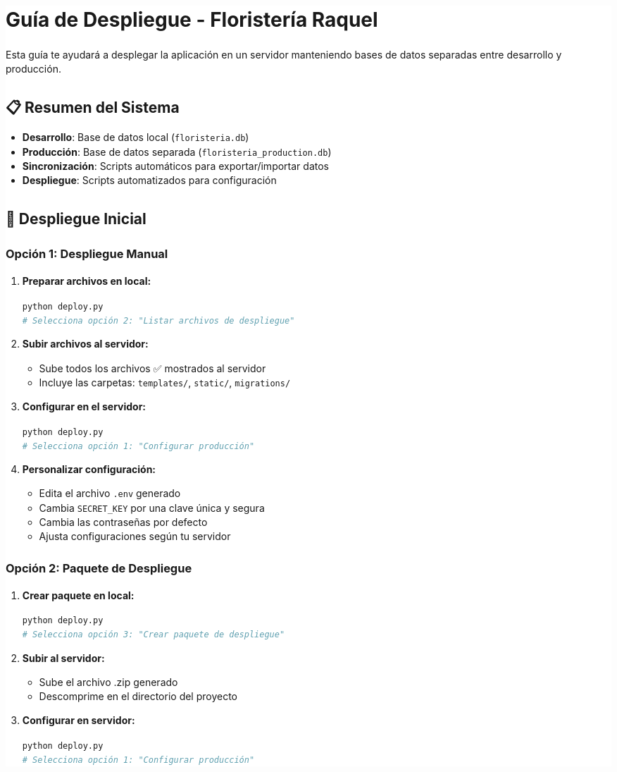 # Guía de Despliegue - Floristería Raquel

Esta guía te ayudará a desplegar la aplicación en un servidor manteniendo bases de datos separadas entre desarrollo y producción.

## 📋 Resumen del Sistema

- **Desarrollo**: Base de datos local (`floristeria.db`)
- **Producción**: Base de datos separada (`floristeria_production.db`)
- **Sincronización**: Scripts automáticos para exportar/importar datos
- **Despliegue**: Scripts automatizados para configuración

## 🚀 Despliegue Inicial

### Opción 1: Despliegue Manual

1. **Preparar archivos en local:**
   ```bash
   python deploy.py
   # Selecciona opción 2: "Listar archivos de despliegue"
   ```

2. **Subir archivos al servidor:**
   - Sube todos los archivos ✅ mostrados al servidor
   - Incluye las carpetas: `templates/`, `static/`, `migrations/`

3. **Configurar en el servidor:**
   ```bash
   python deploy.py
   # Selecciona opción 1: "Configurar producción"
   ```

4. **Personalizar configuración:**
   - Edita el archivo `.env` generado
   - Cambia `SECRET_KEY` por una clave única y segura
   - Cambia las contraseñas por defecto
   - Ajusta configuraciones según tu servidor

### Opción 2: Paquete de Despliegue

1. **Crear paquete en local:**
   ```bash
   python deploy.py
   # Selecciona opción 3: "Crear paquete de despliegue"
   ```

2. **Subir al servidor:**
   - Sube el archivo .zip generado
   - Descomprime en el directorio del proyecto

3. **Configurar en servidor:**
   ```bash
   python deploy.py
   # Selecciona opción 1: "Configurar producción"
   ```
